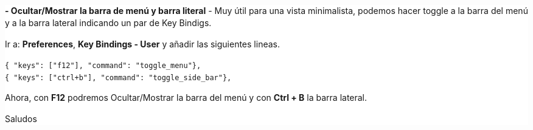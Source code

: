 **- Ocultar/Mostrar la barra de menú y barra literal** - Muy útil para una vista minimalista, podemos hacer toggle a la barra del menú y a la barra lateral indicando un par de Key Bindigs.

Ir a: **Preferences**, **Key Bindings - User** y añadir las siguientes lineas.

    { "keys": ["f12"], "command": "toggle_menu"},
    { "keys": ["ctrl+b"], "command": "toggle_side_bar"},

Ahora, con **F12** podremos Ocultar/Mostrar la barra del menú y con **Ctrl + B** la barra lateral.


Saludos

